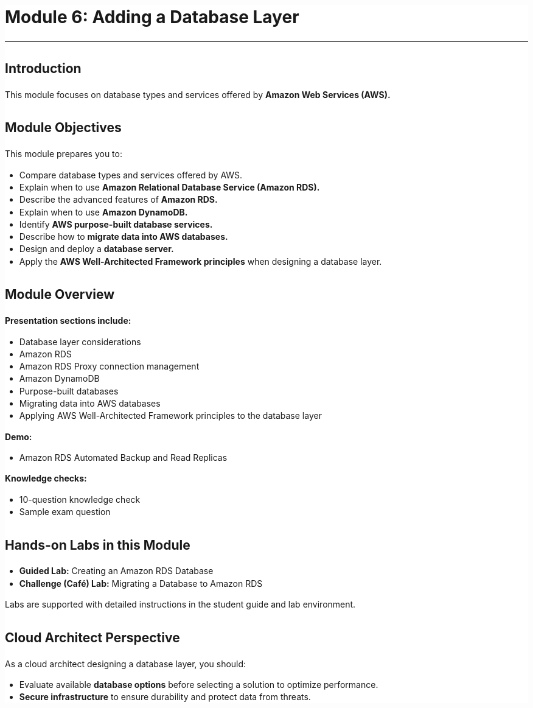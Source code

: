 # Module 6: Adding a Database Layer 

---

## Introduction  
This module focuses on database types and services offered by **Amazon Web Services (AWS).**  


## Module Objectives  
This module prepares you to:  
- Compare database types and services offered by AWS.  
- Explain when to use **Amazon Relational Database Service (Amazon RDS).**  
- Describe the advanced features of **Amazon RDS.**  
- Explain when to use **Amazon DynamoDB.**  
- Identify **AWS purpose-built database services.**  
- Describe how to **migrate data into AWS databases.**  
- Design and deploy a **database server.**  
- Apply the **AWS Well-Architected Framework principles** when designing a database layer.  


## Module Overview  
**Presentation sections include:**  
- Database layer considerations  
- Amazon RDS  
- Amazon RDS Proxy connection management  
- Amazon DynamoDB  
- Purpose-built databases  
- Migrating data into AWS databases  
- Applying AWS Well-Architected Framework principles to the database layer  

**Demo:**  
- Amazon RDS Automated Backup and Read Replicas  

**Knowledge checks:**  
- 10-question knowledge check  
- Sample exam question  


## Hands-on Labs in this Module  
- **Guided Lab:** Creating an Amazon RDS Database  
- **Challenge (Café) Lab:** Migrating a Database to Amazon RDS  

Labs are supported with detailed instructions in the student guide and lab environment.  


## Cloud Architect Perspective  
As a cloud architect designing a database layer, you should:  
- Evaluate available **database options** before selecting a solution to optimize performance.  
- **Secure infrastructure** to ensure durability and protect data from threats.  
